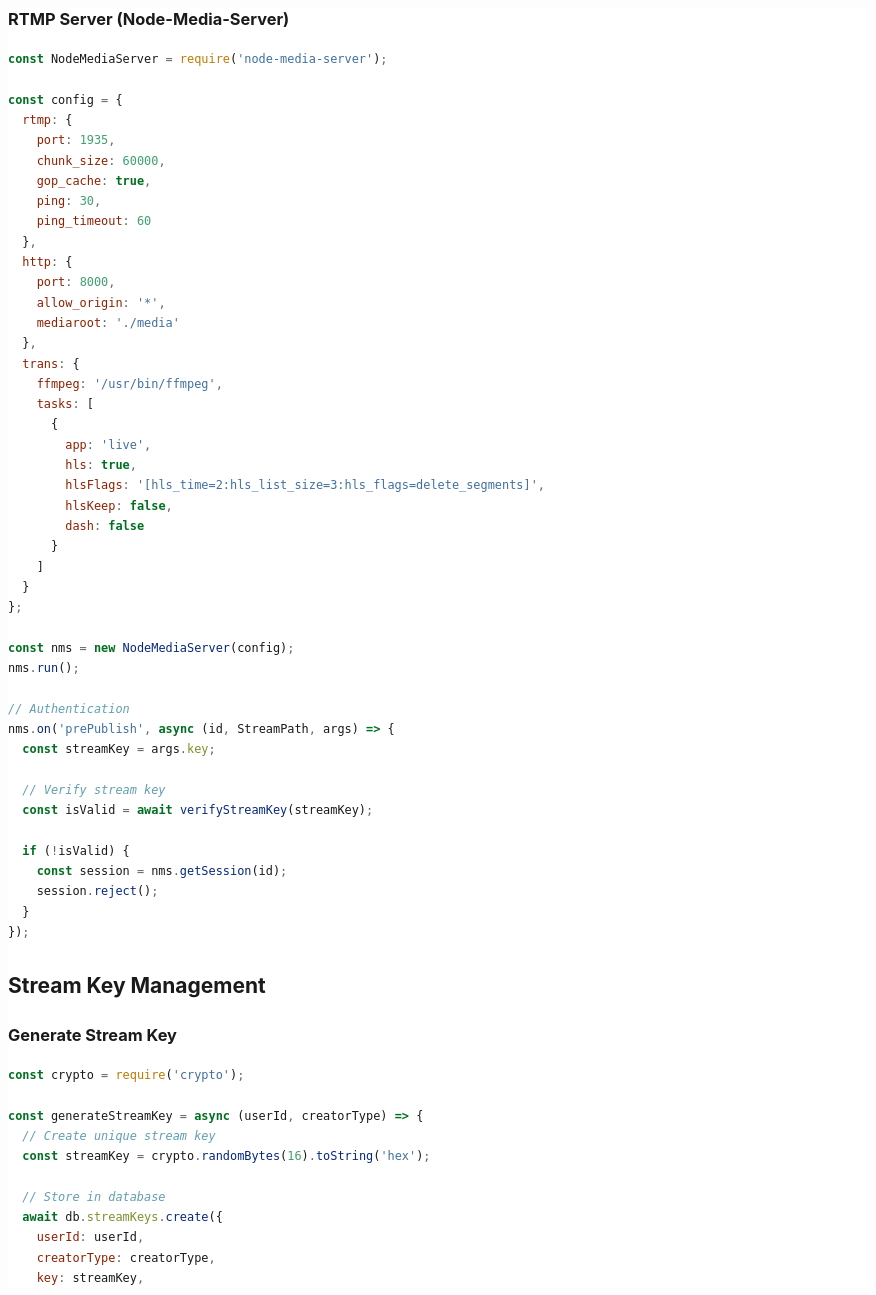 ### RTMP Server (Node-Media-Server)
```javascript
const NodeMediaServer = require('node-media-server');

const config = {
  rtmp: {
    port: 1935,
    chunk_size: 60000,
    gop_cache: true,
    ping: 30,
    ping_timeout: 60
  },
  http: {
    port: 8000,
    allow_origin: '*',
    mediaroot: './media'
  },
  trans: {
    ffmpeg: '/usr/bin/ffmpeg',
    tasks: [
      {
        app: 'live',
        hls: true,
        hlsFlags: '[hls_time=2:hls_list_size=3:hls_flags=delete_segments]',
        hlsKeep: false,
        dash: false
      }
    ]
  }
};

const nms = new NodeMediaServer(config);
nms.run();

// Authentication
nms.on('prePublish', async (id, StreamPath, args) => {
  const streamKey = args.key;
  
  // Verify stream key
  const isValid = await verifyStreamKey(streamKey);
  
  if (!isValid) {
    const session = nms.getSession(id);
    session.reject();
  }
});
```

## Stream Key Management

### Generate Stream Key
```javascript
const crypto = require('crypto');

const generateStreamKey = async (userId, creatorType) => {
  // Create unique stream key
  const streamKey = crypto.randomBytes(16).toString('hex');
  
  // Store in database
  await db.streamKeys.create({
    userId: userId,
    creatorType: creatorType,
    key: streamKey,
```